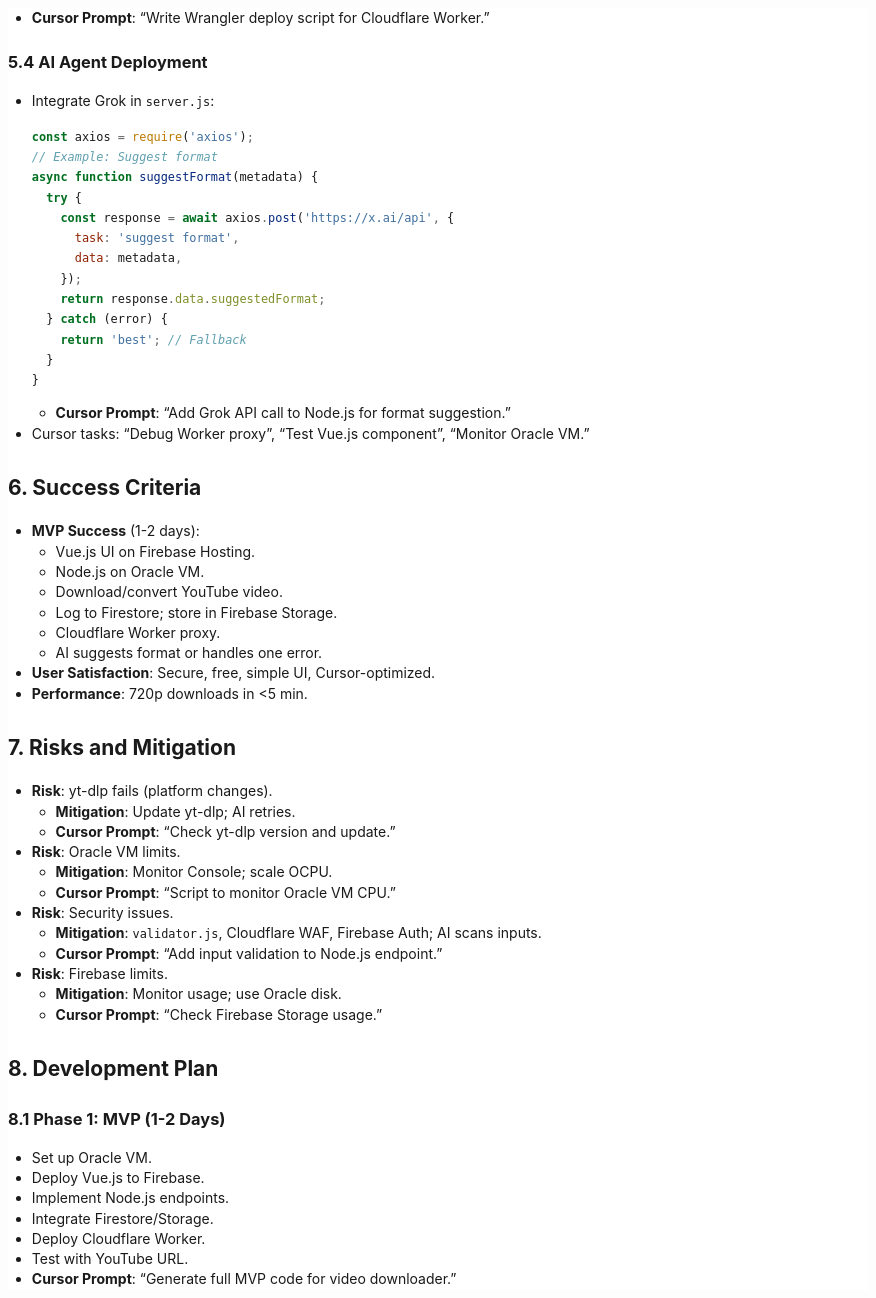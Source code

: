 - **Cursor Prompt**: “Write Wrangler deploy script for Cloudflare Worker.”

### 5.4 AI Agent Deployment
- Integrate Grok in `server.js`:
  ```javascript
  const axios = require('axios');
  // Example: Suggest format
  async function suggestFormat(metadata) {
    try {
      const response = await axios.post('https://x.ai/api', {
        task: 'suggest format',
        data: metadata,
      });
      return response.data.suggestedFormat;
    } catch (error) {
      return 'best'; // Fallback
    }
  }
  ```
  - **Cursor Prompt**: “Add Grok API call to Node.js for format suggestion.”
- Cursor tasks: “Debug Worker proxy”, “Test Vue.js component”, “Monitor Oracle VM.”

## 6. Success Criteria
- **MVP Success** (1-2 days):
  - Vue.js UI on Firebase Hosting.
  - Node.js on Oracle VM.
  - Download/convert YouTube video.
  - Log to Firestore; store in Firebase Storage.
  - Cloudflare Worker proxy.
  - AI suggests format or handles one error.
- **User Satisfaction**: Secure, free, simple UI, Cursor-optimized.
- **Performance**: 720p downloads in <5 min.

## 7. Risks and Mitigation
- **Risk**: yt-dlp fails (platform changes).
  - **Mitigation**: Update yt-dlp; AI retries.
  - **Cursor Prompt**: “Check yt-dlp version and update.”
- **Risk**: Oracle VM limits.
  - **Mitigation**: Monitor Console; scale OCPU.
  - **Cursor Prompt**: “Script to monitor Oracle VM CPU.”
- **Risk**: Security issues.
  - **Mitigation**: `validator.js`, Cloudflare WAF, Firebase Auth; AI scans inputs.
  - **Cursor Prompt**: “Add input validation to Node.js endpoint.”
- **Risk**: Firebase limits.
  - **Mitigation**: Monitor usage; use Oracle disk.
  - **Cursor Prompt**: “Check Firebase Storage usage.”

## 8. Development Plan
### 8.1 Phase 1: MVP (1-2 Days)
- Set up Oracle VM.
- Deploy Vue.js to Firebase.
- Implement Node.js endpoints.
- Integrate Firestore/Storage.
- Deploy Cloudflare Worker.
- Test with YouTube URL.
- **Cursor Prompt**: “Generate full MVP code for video downloader.”
